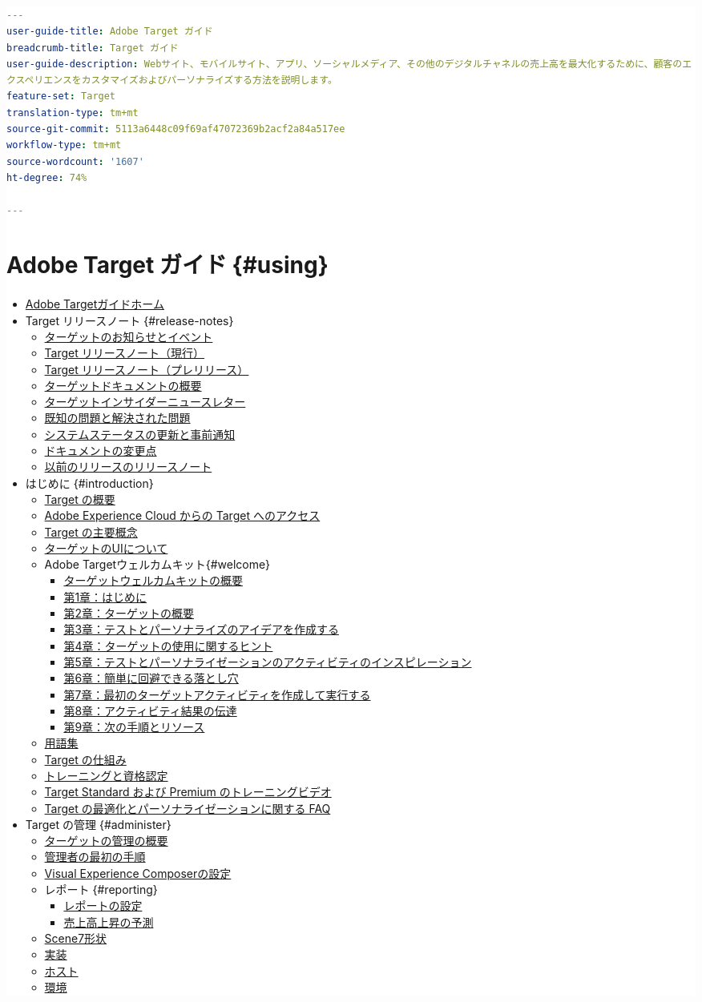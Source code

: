```yaml
---
user-guide-title: Adobe Target ガイド
breadcrumb-title: Target ガイド
user-guide-description: Webサイト、モバイルサイト、アプリ、ソーシャルメディア、その他のデジタルチャネルの売上高を最大化するために、顧客のエクスペリエンスをカスタマイズおよびパーソナライズする方法を説明します。
feature-set: Target
translation-type: tm+mt
source-git-commit: 5113a6448c09f69af47072369b2acf2a84a517ee
workflow-type: tm+mt
source-wordcount: '1607'
ht-degree: 74%

---
```



# Adobe Target ガイド {#using}

+ [Adobe Targetガイドホーム](target-home.md)
+ Target リリースノート {#release-notes}
   + [ターゲットのお知らせとイベント](/help/r-release-notes/target-announcements.md)
   + [Target リリースノート（現行）](r-release-notes/release-notes.md)
   + [Target リリースノート（プレリリース）](r-release-notes/target-release-notes.md)
   + [ターゲットドキュメントの概要](/help/r-release-notes/target-documentation.md)
   + [ターゲットインサイダーニュースレター](/help/r-release-notes/target-insider-newsletter.md)
   + [既知の問題と解決された問題](r-release-notes/known-issues-resolved-issues.md)
   + [システムステータスの更新と事前通知](r-release-notes/system-status-updates.md)
   + [ドキュメントの変更点](r-release-notes/doc-change.md)
   + [以前のリリースのリリースノート](r-release-notes/release-notes-for-previous-releases.md)
+ はじめに {#introduction}
   + [Target の概要](c-intro/intro.md)
   + [Adobe Experience Cloud からの Target へのアクセス](c-intro/target-access-from-mac.md)
   + [Target の主要概念](c-intro/target-key-concepts.md)
   + [ターゲットのUIについて](/help/c-intro/understand-the-target-ui.md)
   + Adobe Targetウェルカムキット{#welcome}
      + [ターゲットウェルカムキットの概要](/help/c-intro/target-welcome-kit.md)
      + [第1章：はじめに](/help/c-intro/target-welcome-kit-1.md)
      + [第2章：ターゲットの概要](/help/c-intro/target-welcome-kit-2.md)
      + [第3章：テストとパーソナライズのアイデアを作成する](/help/c-intro/target-welcome-kit-3.md)
      + [第4章：ターゲットの使用に関するヒント](/help/c-intro/target-welcome-kit-4.md)
      + [第5章：テストとパーソナライゼーションのアクティビティのインスピレーション](/help/c-intro/target-welcome-kit-5.md)
      + [第6章：簡単に回避できる落とし穴](/help/c-intro/target-welcome-kit-6.md)
      + [第7章：最初のターゲットアクティビティを作成して実行する](/help/c-intro/target-welcome-kit-7.md)
      + [第8章：アクティビティ結果の伝達](/help/c-intro/target-welcome-kit-8.md)
      + [第9章：次の手順とリソース](/help/c-intro/target-welcome-kit-9.md)
   + [用語集](c-intro/glossary.md)
   + [Target の仕組み](c-intro/how-target-works.md)
   + [トレーニングと資格認定](c-intro/training-and-certification.md)
   + [ Target Standard および Premium のトレーニングビデオ](c-intro/target-standard-premium-training-videos.md)
   + [Target の最適化とパーソナライゼーションに関する FAQ](c-intro/cmp-target-standard-cheatsheet.md)
+ Target の管理 {#administer}
   + [ターゲットの管理の概要](administrating-target/administrating-target.md)
   + [管理者の最初の手順](administrating-target/start-target.md)
   + [Visual Experience Composerの設定](/help/administrating-target/visual-experience-composer-set-up.md)
   + レポート {#reporting}
      + [レポートの設定](/help/administrating-target/reporting.md)
      + [売上高上昇の予測](/help/administrating-target/r-target-account-preferences/estimating-lift-in-revenue.md)
   + [Scene7形状](administrating-target/scene7-settings.md)
   + [実装](/help/administrating-target/implementation.md)
   + [ホスト](administrating-target/hosts.md)
   + [環境](/help/administrating-target/environments.md)